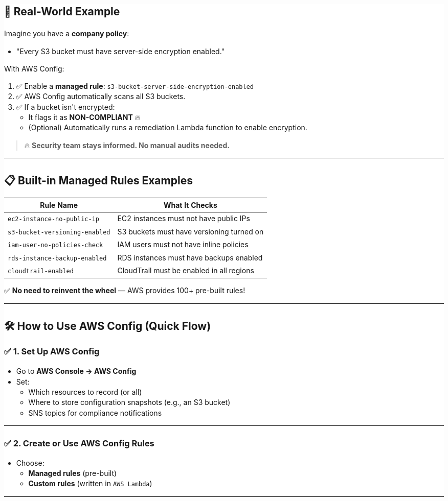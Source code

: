 
## 🔎 **Real-World Example**

Imagine you have a **company policy**:

- "Every S3 bucket must have server-side encryption enabled."

With AWS Config:

1. ✅ Enable a **managed rule**: `s3-bucket-server-side-encryption-enabled`
2. ✅ AWS Config automatically scans all S3 buckets.
3. ✅ If a bucket isn't encrypted:
   - It flags it as **NON-COMPLIANT** 🔥
   - (Optional) Automatically runs a remediation Lambda function to enable encryption.

> 🔥 **Security team stays informed. No manual audits needed.**

---

## 📋 **Built-in Managed Rules Examples**

| Rule Name                      | What It Checks                            |
| ------------------------------ | ----------------------------------------- |
| `ec2-instance-no-public-ip`    | EC2 instances must not have public IPs    |
| `s3-bucket-versioning-enabled` | S3 buckets must have versioning turned on |
| `iam-user-no-policies-check`   | IAM users must not have inline policies   |
| `rds-instance-backup-enabled`  | RDS instances must have backups enabled   |
| `cloudtrail-enabled`           | CloudTrail must be enabled in all regions |

✅ **No need to reinvent the wheel** — AWS provides 100+ pre-built rules!

---

## 🛠️ **How to Use AWS Config (Quick Flow)**

### ✅ 1. **Set Up AWS Config**

- Go to **AWS Console → AWS Config**
- Set:
  - Which resources to record (or all)
  - Where to store configuration snapshots (e.g., an S3 bucket)
  - SNS topics for compliance notifications

---

### ✅ 2. **Create or Use AWS Config Rules**

- Choose:
  - **Managed rules** (pre-built)
  - **Custom rules** (written in `AWS Lambda`)

---